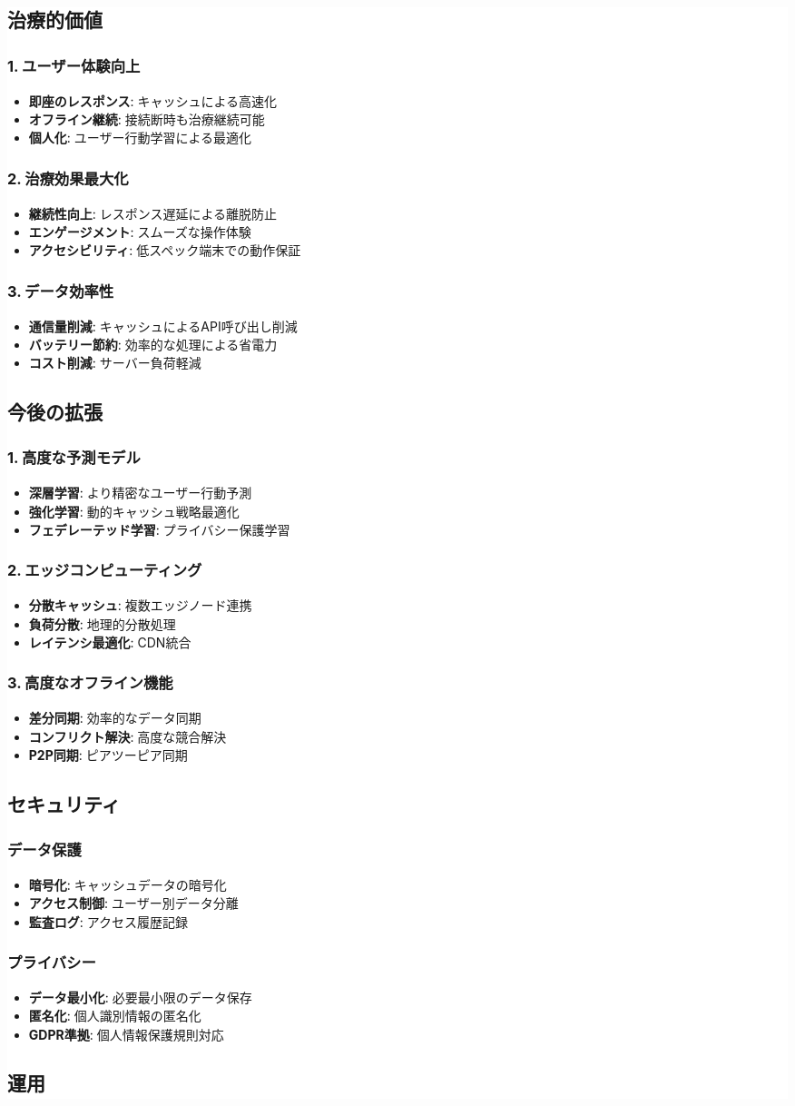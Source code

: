 ## 治療的価値

### 1. ユーザー体験向上
- **即座のレスポンス**: キャッシュによる高速化
- **オフライン継続**: 接続断時も治療継続可能
- **個人化**: ユーザー行動学習による最適化

### 2. 治療効果最大化
- **継続性向上**: レスポンス遅延による離脱防止
- **エンゲージメント**: スムーズな操作体験
- **アクセシビリティ**: 低スペック端末での動作保証

### 3. データ効率性
- **通信量削減**: キャッシュによるAPI呼び出し削減
- **バッテリー節約**: 効率的な処理による省電力
- **コスト削減**: サーバー負荷軽減

## 今後の拡張

### 1. 高度な予測モデル
- **深層学習**: より精密なユーザー行動予測
- **強化学習**: 動的キャッシュ戦略最適化
- **フェデレーテッド学習**: プライバシー保護学習

### 2. エッジコンピューティング
- **分散キャッシュ**: 複数エッジノード連携
- **負荷分散**: 地理的分散処理
- **レイテンシ最適化**: CDN統合

### 3. 高度なオフライン機能
- **差分同期**: 効率的なデータ同期
- **コンフリクト解決**: 高度な競合解決
- **P2P同期**: ピアツーピア同期

## セキュリティ

### データ保護
- **暗号化**: キャッシュデータの暗号化
- **アクセス制御**: ユーザー別データ分離
- **監査ログ**: アクセス履歴記録

### プライバシー
- **データ最小化**: 必要最小限のデータ保存
- **匿名化**: 個人識別情報の匿名化
- **GDPR準拠**: 個人情報保護規則対応

## 運用
